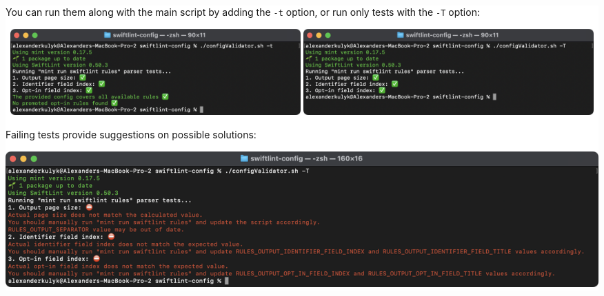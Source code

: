 You can run them along with the main script by adding the `-t` option, or run only tests with the `-T` option:
<p align="center">
    <img src="Resources/tests_output.png" alt="Tests output" width="49%"/>
    <img src="Resources/only_tests_output.png" alt="Only tests output" width="49%"/>
</p>

Failing tests provide suggestions on possible solutions:
<p align="center">
    <img src="Resources/failed_tests_output.png" alt="Failing tests output"/>
</p>